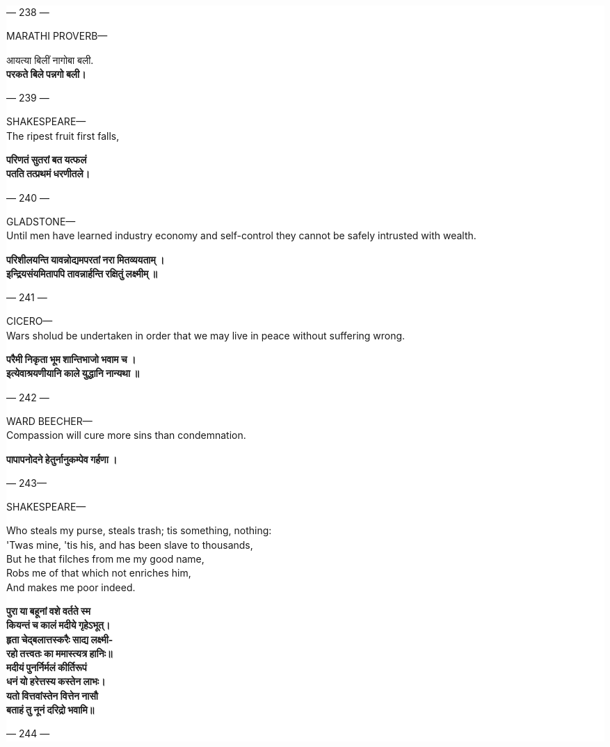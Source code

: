 — 238 —

MARATHI PROVERB—

आयत्या बिलीं नागोबा बली.  
**परकते बिले पन्नगो बली।**

— 239 —

SHAKESPEARE—  
 The ripest fruit first falls,

**परिणतं सुतरां बत यत्फलं  
पतति तत्प्रथमं धरणीतले।**

— 240 —

GLADSTONE—  
 Until men have learned industry economy and self-control they cannot be safely intrusted with wealth.

**परिशीलयन्ति यावन्नोद्यमपरतां नरा मितव्ययताम् ।  
इन्द्रियसंयमितापपि तावन्नार्हन्ति रक्षितुं लक्ष्मीम् ॥**

— 241 —

CICERO—  
  Wars sholud be undertaken in order that we may live in peace without suffering wrong.

**परैमी निकृता भूम शान्तिभाजो भवाम च ।  
इत्येवाश्रयणीयानि काले युद्धानि नान्यथा ॥**

— 242 —

WARD BEECHER—  
  Compassion will cure more sins than condemnation.

**पापापनोदने हेतुर्नानुकम्पेव गर्हणा ।**

— 243—

SHAKESPEARE— 

  Who steals my purse, steals trash; tis something, nothing:  
 'Twas mine, 'tis his, and has been slave to thousands,  
  But he that filches from me my good name,  
  Robs me of that which not enriches him,  
  And makes me poor indeed.

**पुरा या बहूनां वशे वर्तते स्म  
कियन्तं च कालं मदीये गृहेऽभूत्।  
हृता चेद्बलात्तस्करैः साद्य लक्ष्मी-  
रहो तत्त्वतः का ममास्त्यत्र हानिः॥  
मदीयं पुनर्निर्मलं कीर्तिरूपं  
धनं यो हरेत्तस्य कस्तेन लाभः।  
यतो वित्तवांस्तेन वित्तेन नासौ  
बताहं तु नूनं दरिद्रो भवामि॥**

— 244 —
